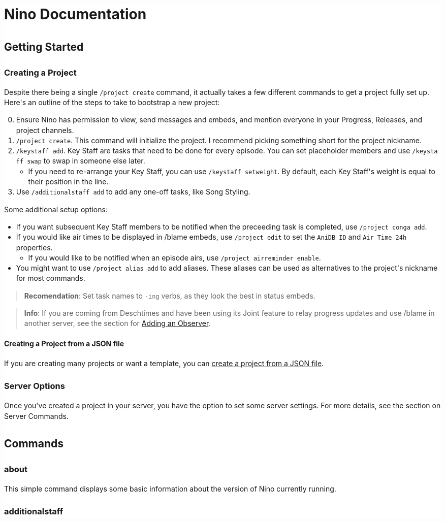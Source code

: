 # Nino Documentation

## Getting Started

### Creating a Project

Despite there being a single `/project create` command, it actually takes a few different commands to get a project fully set up. Here's an outline of the steps to take to bootstrap a new project:

0. Ensure Nino has permission to view, send messages and embeds, and mention everyone in your Progress, Releases, and project channels.
1. `/project create`. This command will initialize the project. I recommend picking something short for the project nickname.
2. `/keystaff add`. Key Staff are tasks that need to be done for every episode. You can set placeholder members and use `/keystaff swap` to swap in someone else later.
    - If you need to re-arrange your Key Staff, you can use `/keystaff setweight`. By default, each Key Staff's weight is equal to their position in the line.
3. Use `/additionalstaff add` to add any one-off tasks, like Song Styling.

Some additional setup options:

- If you want subsequent Key Staff members to be notified when the preceeding task is completed, use `/project conga add`.
- If you would like air times to be displayed in /blame embeds, use `/project edit` to set the `AniDB ID` and `Air Time 24h` properties.
    - If you would like to be notified when an episode airs, use `/project airreminder enable`.
- You might want to use `/project alias add` to add aliases. These aliases can be used as alternatives to the project's nickname for most commands.

> **Recomendation**: Set task names to `-ing` verbs, as they look the best in status embeds.

> **Info**: If you are coming from Deschtimes and have been using its Joint feature to relay progress updates and use /blame in another server, see the section for [Adding an Observer](#observer-add).

#### Creating a Project from a JSON file

If you are creating many projects or want a template, you can [create a project from a JSON file](./create-from-json.md).

### Server Options

Once you've created a project in your server, you have the option to set some server settings. For more details, see the section on Server Commands.

## Commands

### about

This simple command displays some basic information about the version of Nino currently running.

### additionalstaff
